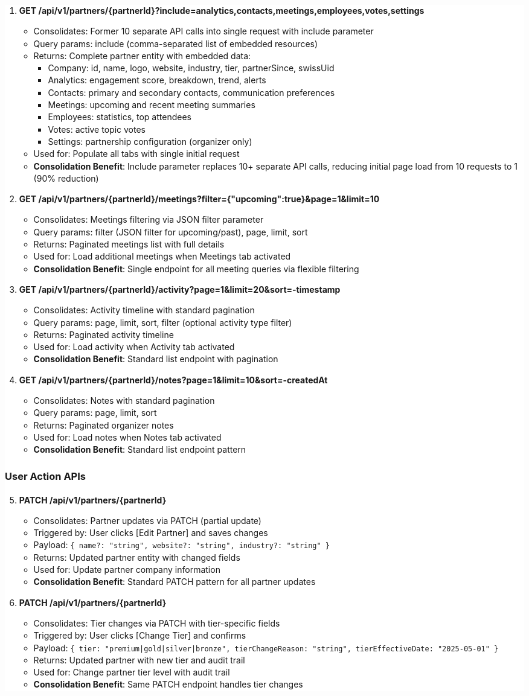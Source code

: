 1. **GET /api/v1/partners/{partnerId}?include=analytics,contacts,meetings,employees,votes,settings**
   - Consolidates: Former 10 separate API calls into single request with include parameter
   - Query params: include (comma-separated list of embedded resources)
   - Returns: Complete partner entity with embedded data:
     - Company: id, name, logo, website, industry, tier, partnerSince, swissUid
     - Analytics: engagement score, breakdown, trend, alerts
     - Contacts: primary and secondary contacts, communication preferences
     - Meetings: upcoming and recent meeting summaries
     - Employees: statistics, top attendees
     - Votes: active topic votes
     - Settings: partnership configuration (organizer only)
   - Used for: Populate all tabs with single initial request
   - **Consolidation Benefit**: Include parameter replaces 10+ separate API calls, reducing initial page load from 10 requests to 1 (90% reduction)

2. **GET /api/v1/partners/{partnerId}/meetings?filter={"upcoming":true}&page=1&limit=10**
   - Consolidates: Meetings filtering via JSON filter parameter
   - Query params: filter (JSON filter for upcoming/past), page, limit, sort
   - Returns: Paginated meetings list with full details
   - Used for: Load additional meetings when Meetings tab activated
   - **Consolidation Benefit**: Single endpoint for all meeting queries via flexible filtering

3. **GET /api/v1/partners/{partnerId}/activity?page=1&limit=20&sort=-timestamp**
   - Consolidates: Activity timeline with standard pagination
   - Query params: page, limit, sort, filter (optional activity type filter)
   - Returns: Paginated activity timeline
   - Used for: Load activity when Activity tab activated
   - **Consolidation Benefit**: Standard list endpoint with pagination

4. **GET /api/v1/partners/{partnerId}/notes?page=1&limit=10&sort=-createdAt**
   - Consolidates: Notes with standard pagination
   - Query params: page, limit, sort
   - Returns: Paginated organizer notes
   - Used for: Load notes when Notes tab activated
   - **Consolidation Benefit**: Standard list endpoint pattern

### User Action APIs

5. **PATCH /api/v1/partners/{partnerId}**
    - Consolidates: Partner updates via PATCH (partial update)
    - Triggered by: User clicks [Edit Partner] and saves changes
    - Payload: `{ name?: "string", website?: "string", industry?: "string" }`
    - Returns: Updated partner entity with changed fields
    - Used for: Update partner company information
    - **Consolidation Benefit**: Standard PATCH pattern for all partner updates

6. **PATCH /api/v1/partners/{partnerId}**
    - Consolidates: Tier changes via PATCH with tier-specific fields
    - Triggered by: User clicks [Change Tier] and confirms
    - Payload: `{ tier: "premium|gold|silver|bronze", tierChangeReason: "string", tierEffectiveDate: "2025-05-01" }`
    - Returns: Updated partner with new tier and audit trail
    - Used for: Change partner tier level with audit trail
    - **Consolidation Benefit**: Same PATCH endpoint handles tier changes
